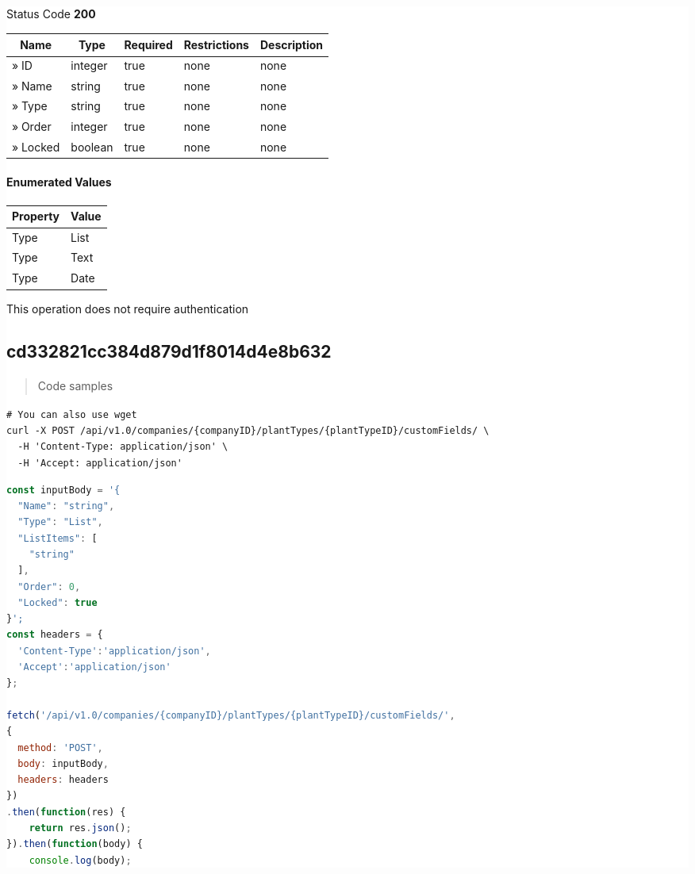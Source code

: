 Status Code **200**

|Name|Type|Required|Restrictions|Description|
|---|---|---|---|---|
|» ID|integer|true|none|none|
|» Name|string|true|none|none|
|» Type|string|true|none|none|
|» Order|integer|true|none|none|
|» Locked|boolean|true|none|none|

#### Enumerated Values

|Property|Value|
|---|---|
|Type|List|
|Type|Text|
|Type|Date|

<aside class="success">
This operation does not require authentication
</aside>

## cd332821cc384d879d1f8014d4e8b632

<a id="opIdcd332821cc384d879d1f8014d4e8b632"></a>

> Code samples

```shell
# You can also use wget
curl -X POST /api/v1.0/companies/{companyID}/plantTypes/{plantTypeID}/customFields/ \
  -H 'Content-Type: application/json' \
  -H 'Accept: application/json'

```

```javascript
const inputBody = '{
  "Name": "string",
  "Type": "List",
  "ListItems": [
    "string"
  ],
  "Order": 0,
  "Locked": true
}';
const headers = {
  'Content-Type':'application/json',
  'Accept':'application/json'
};

fetch('/api/v1.0/companies/{companyID}/plantTypes/{plantTypeID}/customFields/',
{
  method: 'POST',
  body: inputBody,
  headers: headers
})
.then(function(res) {
    return res.json();
}).then(function(body) {
    console.log(body);
```